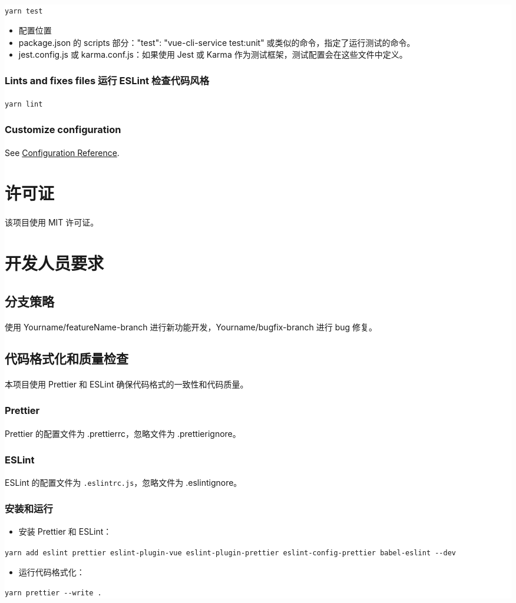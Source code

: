 ```
yarn test
```

- 配置位置
- package.json 的 scripts 部分："test": "vue-cli-service test:unit" 或类似的命令，指定了运行测试的命令。
- jest.config.js 或 karma.conf.js：如果使用 Jest 或 Karma 作为测试框架，测试配置会在这些文件中定义。

### Lints and fixes files 运行 ESLint 检查代码风格

```
yarn lint
```

### Customize configuration

See [Configuration Reference](https://cli.vuejs.org/config/).

# 许可证

该项目使用 MIT 许可证。

# 开发人员要求

## 分支策略

使用 Yourname/featureName-branch 进行新功能开发，Yourname/bugfix-branch 进行 bug 修复。

## 代码格式化和质量检查

本项目使用 Prettier 和 ESLint 确保代码格式的一致性和代码质量。

### Prettier

Prettier 的配置文件为 .prettierrc，忽略文件为 .prettierignore。

### ESLint

ESLint 的配置文件为 `.eslintrc.js`，忽略文件为 .eslintignore。

### 安装和运行

- 安装 Prettier 和 ESLint：

```
yarn add eslint prettier eslint-plugin-vue eslint-plugin-prettier eslint-config-prettier babel-eslint --dev
```

- 运行代码格式化：

```
yarn prettier --write .
```
